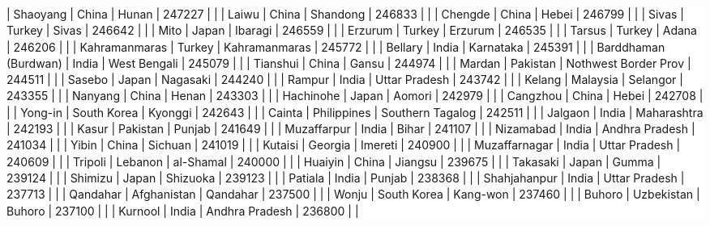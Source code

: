 | Shaoyang | China | Hunan | 247227 |  |
| Laiwu | China | Shandong | 246833 |  |
| Chengde | China | Hebei | 246799 |  |
| Sivas | Turkey | Sivas | 246642 |  |
| Mito | Japan | Ibaragi | 246559 |  |
| Erzurum | Turkey | Erzurum | 246535 |  |
| Tarsus | Turkey | Adana | 246206 |  |
| Kahramanmaras | Turkey | Kahramanmaras | 245772 |  |
| Bellary | India | Karnataka | 245391 |  |
| Barddhaman (Burdwan) | India | West Bengali | 245079 |  |
| Tianshui | China | Gansu | 244974 |  |
| Mardan | Pakistan | Nothwest Border Prov | 244511 |  |
| Sasebo | Japan | Nagasaki | 244240 |  |
| Rampur | India | Uttar Pradesh | 243742 |  |
| Kelang | Malaysia | Selangor | 243355 |  |
| Nanyang | China | Henan | 243303 |  |
| Hachinohe | Japan | Aomori | 242979 |  |
| Cangzhou | China | Hebei | 242708 |  |
| Yong-in | South Korea | Kyonggi | 242643 |  |
| Cainta | Philippines | Southern Tagalog | 242511 |  |
| Jalgaon | India | Maharashtra | 242193 |  |
| Kasur | Pakistan | Punjab | 241649 |  |
| Muzaffarpur | India | Bihar | 241107 |  |
| Nizamabad | India | Andhra Pradesh | 241034 |  |
| Yibin | China | Sichuan | 241019 |  |
| Kutaisi | Georgia | Imereti | 240900 |  |
| Muzaffarnagar | India | Uttar Pradesh | 240609 |  |
| Tripoli | Lebanon | al-Shamal | 240000 |  |
| Huaiyin | China | Jiangsu | 239675 |  |
| Takasaki | Japan | Gumma | 239124 |  |
| Shimizu | Japan | Shizuoka | 239123 |  |
| Patiala | India | Punjab | 238368 |  |
| Shahjahanpur | India | Uttar Pradesh | 237713 |  |
| Qandahar | Afghanistan | Qandahar | 237500 |  |
| Wonju | South Korea | Kang-won | 237460 |  |
| Buhoro | Uzbekistan | Buhoro | 237100 |  |
| Kurnool | India | Andhra Pradesh | 236800 |  |